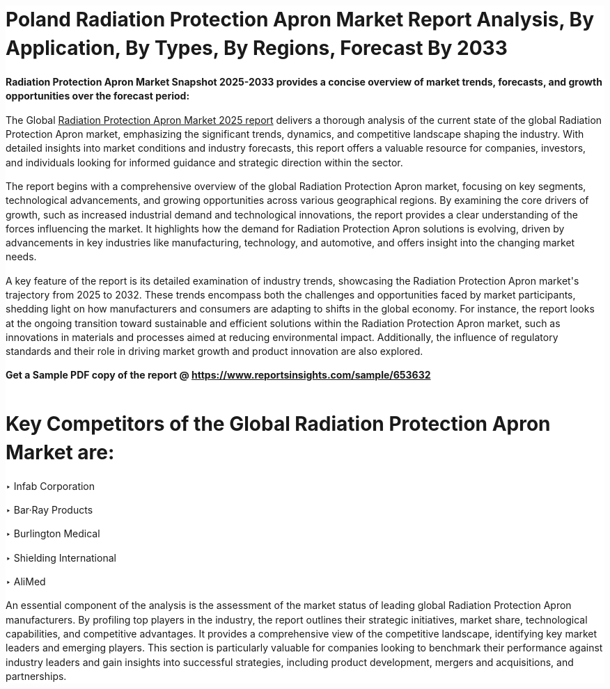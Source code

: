 # Poland Radiation Protection Apron Market Report Analysis, By Application, By Types, By Regions, Forecast By 2033

<strong>Radiation Protection Apron Market Snapshot 2025-2033 provides a concise overview of market trends, forecasts, and growth opportunities over the forecast period:</strong>

The Global <a href=https://www.reportsinsights.com/sample/653632>Radiation Protection Apron Market 2025 report</a> delivers a thorough analysis of the current state of the global Radiation Protection Apron market, emphasizing the significant trends, dynamics, and competitive landscape shaping the industry. With detailed insights into market conditions and industry forecasts, this report offers a valuable resource for companies, investors, and individuals looking for informed guidance and strategic direction within the sector.

The report begins with a comprehensive overview of the global Radiation Protection Apron market, focusing on key segments, technological advancements, and growing opportunities across various geographical regions. By examining the core drivers of growth, such as increased industrial demand and technological innovations, the report provides a clear understanding of the forces influencing the market. It highlights how the demand for Radiation Protection Apron solutions is evolving, driven by advancements in key industries like manufacturing, technology, and automotive, and offers insight into the changing market needs.

A key feature of the report is its detailed examination of industry trends, showcasing the Radiation Protection Apron market's trajectory from 2025 to 2032. These trends encompass both the challenges and opportunities faced by market participants, shedding light on how manufacturers and consumers are adapting to shifts in the global economy. For instance, the report looks at the ongoing transition toward sustainable and efficient solutions within the Radiation Protection Apron market, such as innovations in materials and processes aimed at reducing environmental impact. Additionally, the influence of regulatory standards and their role in driving market growth and product innovation are also explored.

<strong>Get a Sample PDF copy of the report @ <a href=https://www.reportsinsights.com/sample/653632>https://www.reportsinsights.com/sample/653632</a></strong>

# <strong>Key Competitors of the Global Radiation Protection Apron Market are:</strong>

‣ Infab Corporation

‣ Bar·Ray Products

‣ Burlington Medical

‣ Shielding International

‣ AliMed

An essential component of the analysis is the assessment of the market status of leading global Radiation Protection Apron manufacturers. By profiling top players in the industry, the report outlines their strategic initiatives, market share, technological capabilities, and competitive advantages. It provides a comprehensive view of the competitive landscape, identifying key market leaders and emerging players. This section is particularly valuable for companies looking to benchmark their performance against industry leaders and gain insights into successful strategies, including product development, mergers and acquisitions, and partnerships.
